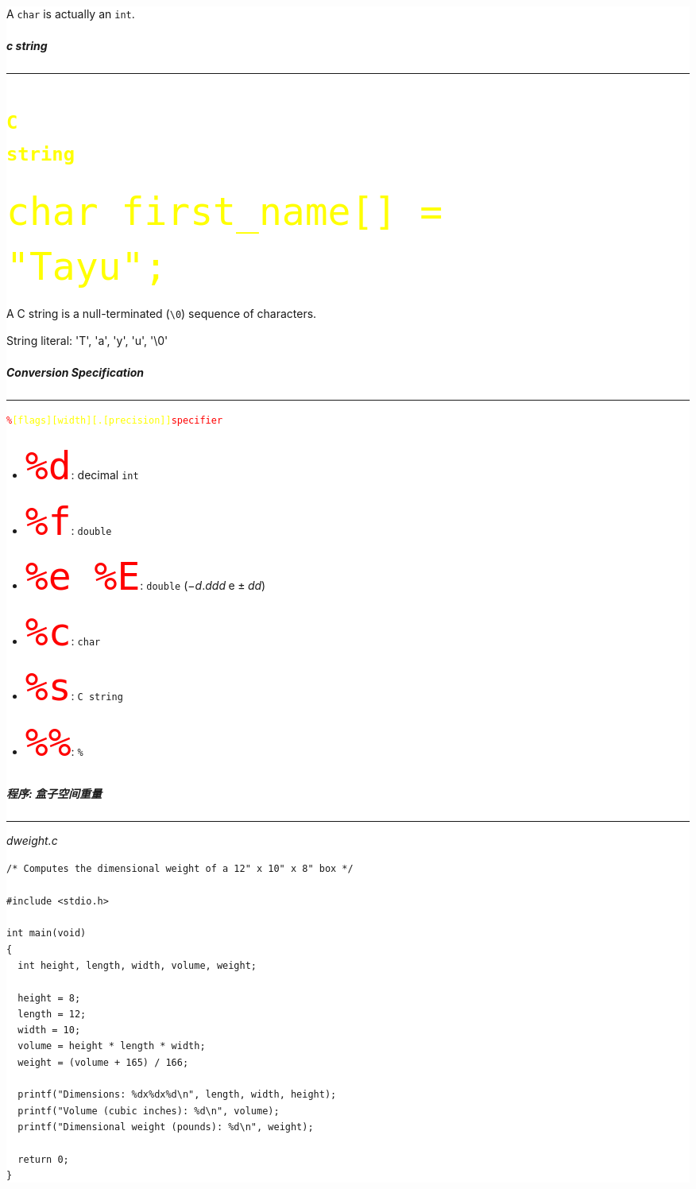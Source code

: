 A `char` is actually an `int`.



##### c string

--- 

# <code><font color = yellow>C string</font></code>
<code><font color = yellow size = 8>char first_name[] = "Tayu";</code></font>

A C string is a null-terminated (`\0`) sequence of characters.

String literal: 'T', 'a', 'y', 'u', '\0'





##### Conversion Specification

---

 <code><font color = yellow><font color = red>%</font>[flags][width][.[precision]]<font color = red>specifier</font></font></code>

- <code><font color = red size = 7>%d</font></code>: decimal `int`
- <code><font color = red size = 7>%f</font></code>: `double`
- <code><font color = red size = 7>%e %E</font></code>: `double` ($-d.ddd \;\text{e} \pm dd$)
- <code><font color = red size = 7>%c</font></code>: `char`
- <code><font color = red size = 7>%s</font></code>: `C string`
- <code><font color = red size = 7>%%</font></code>: `%`





##### 程序: 盒子空间重量

---

*dweight.c*

```C{.line-numbers}
/* Computes the dimensional weight of a 12" x 10" x 8" box */

#include <stdio.h>
 
int main(void)
{
  int height, length, width, volume, weight;
 
  height = 8;
  length = 12;
  width = 10;
  volume = height * length * width;
  weight = (volume + 165) / 166;
 
  printf("Dimensions: %dx%dx%d\n", length, width, height);
  printf("Volume (cubic inches): %d\n", volume);
  printf("Dimensional weight (pounds): %d\n", weight);
 
  return 0;
}
```
